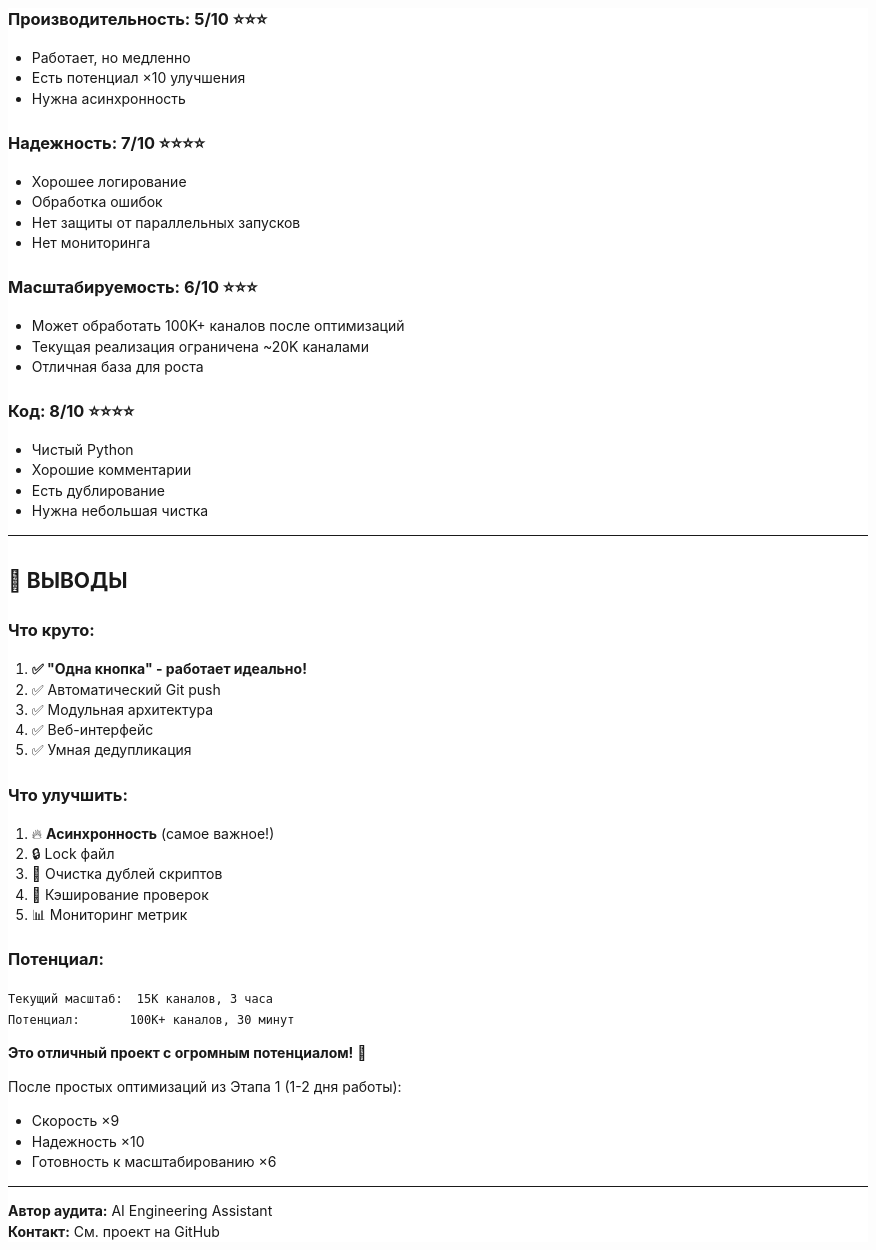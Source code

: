 ### Производительность: **5/10** ⭐⭐⭐
- Работает, но медленно
- Есть потенциал ×10 улучшения
- Нужна асинхронность

### Надежность: **7/10** ⭐⭐⭐⭐
- Хорошее логирование
- Обработка ошибок
- Нет защиты от параллельных запусков
- Нет мониторинга

### Масштабируемость: **6/10** ⭐⭐⭐
- Может обработать 100K+ каналов после оптимизаций
- Текущая реализация ограничена ~20K каналами
- Отличная база для роста

### Код: **8/10** ⭐⭐⭐⭐
- Чистый Python
- Хорошие комментарии
- Есть дублирование
- Нужна небольшая чистка

---

## 🎉 ВЫВОДЫ

### Что круто:
1. **✅ "Одна кнопка" - работает идеально!**
2. ✅ Автоматический Git push
3. ✅ Модульная архитектура
4. ✅ Веб-интерфейс
5. ✅ Умная дедупликация

### Что улучшить:
1. 🔥 **Асинхронность** (самое важное!)
2. 🔒 Lock файл
3. 🧹 Очистка дублей скриптов
4. 💾 Кэширование проверок
5. 📊 Мониторинг метрик

### Потенциал:
```
Текущий масштаб:  15K каналов, 3 часа
Потенциал:       100K+ каналов, 30 минут
```

**Это отличный проект с огромным потенциалом!** 🚀

После простых оптимизаций из Этапа 1 (1-2 дня работы):
- Скорость ×9
- Надежность ×10
- Готовность к масштабированию ×6

---

**Автор аудита:** AI Engineering Assistant  
**Контакт:** См. проект на GitHub

